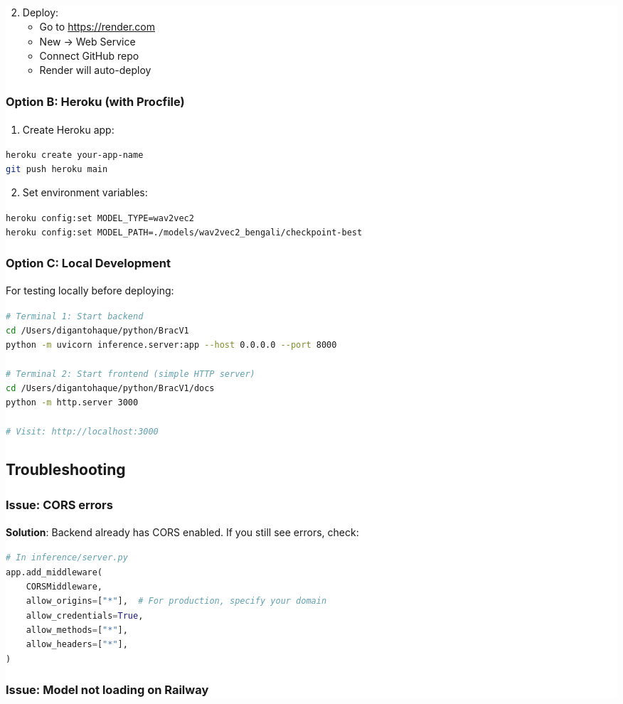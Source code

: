 2. Deploy:
   - Go to https://render.com
   - New -> Web Service
   - Connect GitHub repo
   - Render will auto-deploy

### Option B: Heroku (with Procfile)

1. Create Heroku app:
```bash
heroku create your-app-name
git push heroku main
```

2. Set environment variables:
```bash
heroku config:set MODEL_TYPE=wav2vec2
heroku config:set MODEL_PATH=./models/wav2vec2_bengali/checkpoint-best
```

### Option C: Local Development

For testing locally before deploying:

```bash
# Terminal 1: Start backend
cd /Users/digantohaque/python/BracV1
python -m uvicorn inference.server:app --host 0.0.0.0 --port 8000

# Terminal 2: Start frontend (simple HTTP server)
cd /Users/digantohaque/python/BracV1/docs
python -m http.server 3000

# Visit: http://localhost:3000
```

## Troubleshooting

### Issue: CORS errors

**Solution**: Backend already has CORS enabled. If you still see errors, check:

```python
# In inference/server.py
app.add_middleware(
    CORSMiddleware,
    allow_origins=["*"],  # For production, specify your domain
    allow_credentials=True,
    allow_methods=["*"],
    allow_headers=["*"],
)
```

### Issue: Model not loading on Railway
